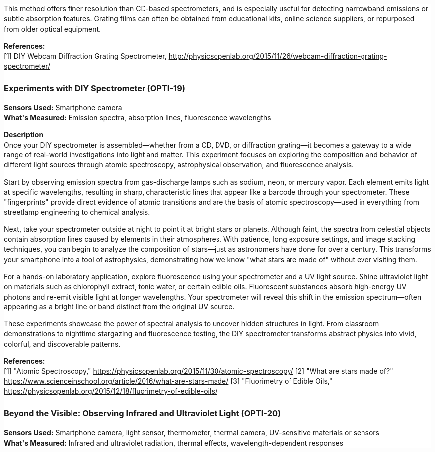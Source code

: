 This method offers finer resolution than CD-based spectrometers, and is especially useful for detecting narrowband emissions or subtle absorption features. Grating films can often be obtained from educational kits, online science suppliers, or repurposed from older optical equipment.

**References:**  
[1] DIY Webcam Diffraction Grating Spectrometer, http://physicsopenlab.org/2015/11/26/webcam-diffraction-grating-spectrometer/


### Experiments with DIY Spectrometer (OPTI-19)

**Sensors Used:** Smartphone camera  
**What's Measured:** Emission spectra, absorption lines, fluorescence wavelengths

**Description**  
Once your DIY spectrometer is assembled—whether from a CD, DVD, or diffraction grating—it becomes a gateway to a wide range of real-world investigations into light and matter. This experiment focuses on exploring the composition and behavior of different light sources through atomic spectroscopy, astrophysical observation, and fluorescence analysis.

Start by observing emission spectra from gas-discharge lamps such as sodium, neon, or mercury vapor. Each element emits light at specific wavelengths, resulting in sharp, characteristic lines that appear like a barcode through your spectrometer. These "fingerprints" provide direct evidence of atomic transitions and are the basis of atomic spectroscopy—used in everything from streetlamp engineering to chemical analysis.

Next, take your spectrometer outside at night to point it at bright stars or planets. Although faint, the spectra from celestial objects contain absorption lines caused by elements in their atmospheres. With patience, long exposure settings, and image stacking techniques, you can begin to analyze the composition of stars—just as astronomers have done for over a century. This transforms your smartphone into a tool of astrophysics, demonstrating how we know "what stars are made of" without ever visiting them.

For a hands-on laboratory application, explore fluorescence using your spectrometer and a UV light source. Shine ultraviolet light on materials such as chlorophyll extract, tonic water, or certain edible oils. Fluorescent substances absorb high-energy UV photons and re-emit visible light at longer wavelengths. Your spectrometer will reveal this shift in the emission spectrum—often appearing as a bright line or band distinct from the original UV source.

These experiments showcase the power of spectral analysis to uncover hidden structures in light. From classroom demonstrations to nighttime stargazing and fluorescence testing, the DIY spectrometer transforms abstract physics into vivid, colorful, and discoverable patterns.

**References:**  
[1] "Atomic Spectroscopy," https://physicsopenlab.org/2015/11/30/atomic-spectroscopy/
[2] "What are stars made of?" https://www.scienceinschool.org/article/2016/what-are-stars-made/
[3] "Fluorimetry of Edible Oils," https://physicsopenlab.org/2015/12/18/fluorimetry-of-edible-oils/


### Beyond the Visible: Observing Infrared and Ultraviolet Light (OPTI-20)

**Sensors Used:** Smartphone camera, light sensor, thermometer, thermal camera, UV-sensitive materials or sensors  
**What's Measured:** Infrared and ultraviolet radiation, thermal effects, wavelength-dependent responses
